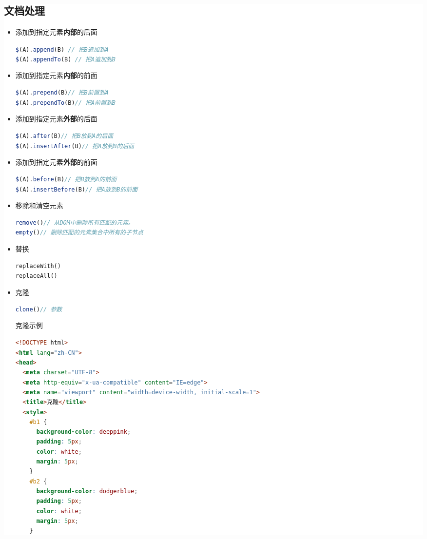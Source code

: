 ## 文档处理

- 添加到指定元素**内部**的后面

  ```js
  $(A).append(B) // 把B追加到A
  $(A).appendTo(B) // 把A追加到B
  ```

- 添加到指定元素**内部**的前面

  ```js
  $(A).prepend(B)// 把B前置到A
  $(A).prependTo(B)// 把A前置到B
  ```

- 添加到指定元素**外部**的后面

  ```js
  $(A).after(B)// 把B放到A的后面
  $(A).insertAfter(B)// 把A放到B的后面
  ```

- 添加到指定元素**外部**的前面

  ```js
  $(A).before(B)// 把B放到A的前面
  $(A).insertBefore(B)// 把A放到B的前面
  ```

- 移除和清空元素

  ```js
  remove()// 从DOM中删除所有匹配的元素。
  empty()// 删除匹配的元素集合中所有的子节点
  ```

- 替换

  ```
  replaceWith()
  replaceAll()
  ```

- 克隆

  ```js
  clone()// 参数
  ```

  克隆示例

  ```html
  <!DOCTYPE html>
  <html lang="zh-CN">
  <head>
    <meta charset="UTF-8">
    <meta http-equiv="x-ua-compatible" content="IE=edge">
    <meta name="viewport" content="width=device-width, initial-scale=1">
    <title>克隆</title>
    <style>
      #b1 {
        background-color: deeppink;
        padding: 5px;
        color: white;
        margin: 5px;
      }
      #b2 {
        background-color: dodgerblue;
        padding: 5px;
        color: white;
        margin: 5px;
      }
  ```